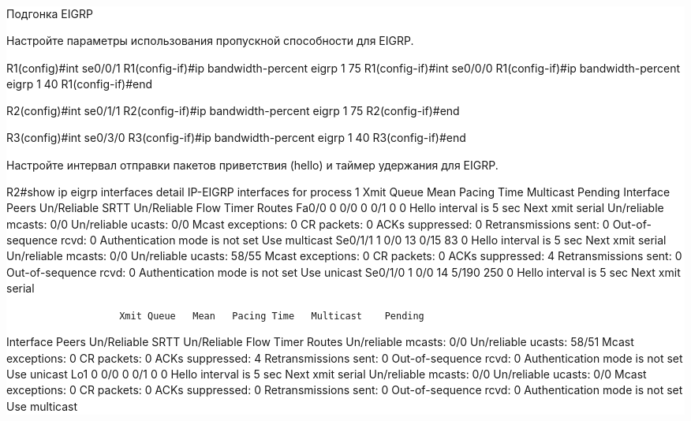 Подгонка EIGRP

Настройте параметры использования пропускной способности для EIGRP.

R1(config)#int se0/0/1
R1(config-if)#ip bandwidth-percent eigrp 1 75
R1(config-if)#int se0/0/0
R1(config-if)#ip bandwidth-percent eigrp 1 40
R1(config-if)#end

R2(config)#int se0/1/1
R2(config-if)#ip bandwidth-percent eigrp 1 75
R2(config-if)#end

R3(config)#int se0/3/0
R3(config-if)#ip bandwidth-percent eigrp 1 40
R3(config-if)#end

Настройте интервал отправки пакетов приветствия (hello) и таймер удержания для EIGRP.

R2#show ip eigrp interfaces detail
IP-EIGRP interfaces for process 1
                        Xmit Queue   Mean   Pacing Time   Multicast    Pending
Interface        Peers  Un/Reliable  SRTT   Un/Reliable   Flow Timer   Routes
Fa0/0              0        0/0         0       0/1            0           0
  Hello interval is 5 sec
  Next xmit serial <none>
  Un/reliable mcasts: 0/0  Un/reliable ucasts: 0/0
  Mcast exceptions: 0  CR packets: 0  ACKs suppressed: 0
  Retransmissions sent: 0  Out-of-sequence rcvd: 0
  Authentication mode is not set
  Use multicast
Se0/1/1            1        0/0        13       0/15          83           0
  Hello interval is 5 sec
  Next xmit serial <none>
  Un/reliable mcasts: 0/0  Un/reliable ucasts: 58/55
  Mcast exceptions: 0  CR packets: 0  ACKs suppressed: 4
  Retransmissions sent: 0  Out-of-sequence rcvd: 0
  Authentication mode is not set
  Use unicast
Se0/1/0            1        0/0        14       5/190        250           0
  Hello interval is 5 sec
  Next xmit serial <none>
          
                        Xmit Queue   Mean   Pacing Time   Multicast    Pending
Interface        Peers  Un/Reliable  SRTT   Un/Reliable   Flow Timer   Routes
  Un/reliable mcasts: 0/0  Un/reliable ucasts: 58/51
  Mcast exceptions: 0  CR packets: 0  ACKs suppressed: 4
  Retransmissions sent: 0  Out-of-sequence rcvd: 0
  Authentication mode is not set
  Use unicast
Lo1                0        0/0         0       0/1            0           0
  Hello interval is 5 sec
  Next xmit serial <none>
  Un/reliable mcasts: 0/0  Un/reliable ucasts: 0/0
  Mcast exceptions: 0  CR packets: 0  ACKs suppressed: 0
  Retransmissions sent: 0  Out-of-sequence rcvd: 0
  Authentication mode is not set
  Use multicast
